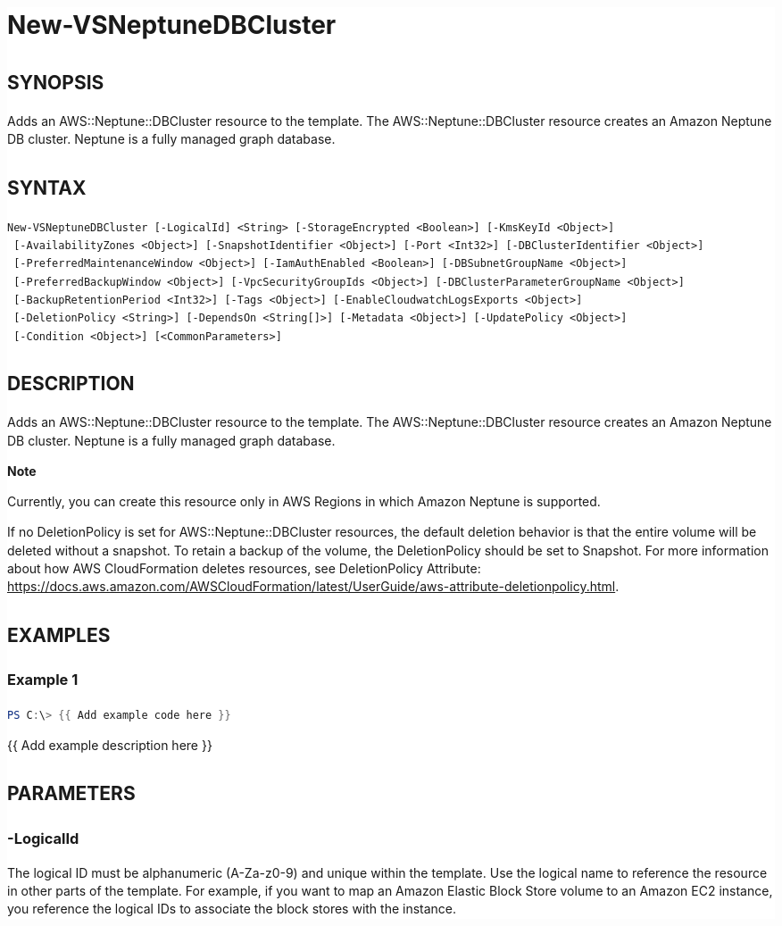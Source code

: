 # New-VSNeptuneDBCluster

## SYNOPSIS
Adds an AWS::Neptune::DBCluster resource to the template.
The AWS::Neptune::DBCluster resource creates an Amazon Neptune DB cluster.
Neptune is a fully managed graph database.

## SYNTAX

```
New-VSNeptuneDBCluster [-LogicalId] <String> [-StorageEncrypted <Boolean>] [-KmsKeyId <Object>]
 [-AvailabilityZones <Object>] [-SnapshotIdentifier <Object>] [-Port <Int32>] [-DBClusterIdentifier <Object>]
 [-PreferredMaintenanceWindow <Object>] [-IamAuthEnabled <Boolean>] [-DBSubnetGroupName <Object>]
 [-PreferredBackupWindow <Object>] [-VpcSecurityGroupIds <Object>] [-DBClusterParameterGroupName <Object>]
 [-BackupRetentionPeriod <Int32>] [-Tags <Object>] [-EnableCloudwatchLogsExports <Object>]
 [-DeletionPolicy <String>] [-DependsOn <String[]>] [-Metadata <Object>] [-UpdatePolicy <Object>]
 [-Condition <Object>] [<CommonParameters>]
```

## DESCRIPTION
Adds an AWS::Neptune::DBCluster resource to the template.
The AWS::Neptune::DBCluster resource creates an Amazon Neptune DB cluster.
Neptune is a fully managed graph database.

**Note**

Currently, you can create this resource only in AWS Regions in which Amazon Neptune is supported.

If no DeletionPolicy is set for AWS::Neptune::DBCluster resources, the default deletion behavior is that the entire volume will be deleted without a snapshot.
To retain a backup of the volume, the DeletionPolicy should be set to Snapshot.
For more information about how AWS CloudFormation deletes resources, see DeletionPolicy Attribute: https://docs.aws.amazon.com/AWSCloudFormation/latest/UserGuide/aws-attribute-deletionpolicy.html.

## EXAMPLES

### Example 1
```powershell
PS C:\> {{ Add example code here }}
```

{{ Add example description here }}

## PARAMETERS

### -LogicalId
The logical ID must be alphanumeric (A-Za-z0-9) and unique within the template.
Use the logical name to reference the resource in other parts of the template.
For example, if you want to map an Amazon Elastic Block Store volume to an Amazon EC2 instance, you reference the logical IDs to associate the block stores with the instance.
